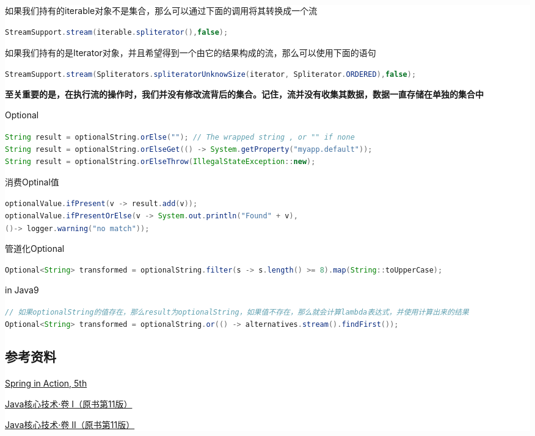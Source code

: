 
如果我们持有的iterable对象不是集合，那么可以通过下面的调用将其转换成一个流


```java
StreamSupport.stream(iterable.spliterator(),false);
```


如果我们持有的是Iterator对象，并且希望得到一个由它的结果构成的流，那么可以使用下面的语句


```java
StreamSupport.stream(Spliterators.spliteratorUnknowSize(iterator, Spliterator.ORDERED),false);
```


**至关重要的是，在执行流的操作时，我们并没有修改流背后的集合。记住，流并没有收集其数据，数据一直存储在单独的集合中**


Optional


```java
String result = optionalString.orElse(""); // The wrapped string , or "" if none
String result = optionalString.orElseGet(() -> System.getProperty("myapp.default"));
String result = optionalString.orElseThrow(IllegalStateException::new);
```


消费Optinal值


```java
optionalValue.ifPresent(v -> result.add(v));
optionalValue.ifPresentOrElse(v -> System.out.println("Found" + v),
()-> logger.warning("no match"));
```


管道化Optional


```java
Optional<String> transformed = optionalString.filter(s -> s.length() >= 8).map(String::toUpperCase);
```


in Java9


```java
// 如果optionalString的值存在，那么result为optionalString，如果值不存在，那么就会计算lambda表达式，并使用计算出来的结果
Optional<String> transformed = optionalString.or(() -> alternatives.stream().findFirst());
```




## 参考资料

[Spring in Action, 5th](https://book.douban.com/subject/30346440/)

[Java核心技术·卷 I（原书第11版）](https://book.douban.com/subject/34898994/)

[Java核心技术·卷 II（原书第11版）](https://book.douban.com/subject/34935138/)
